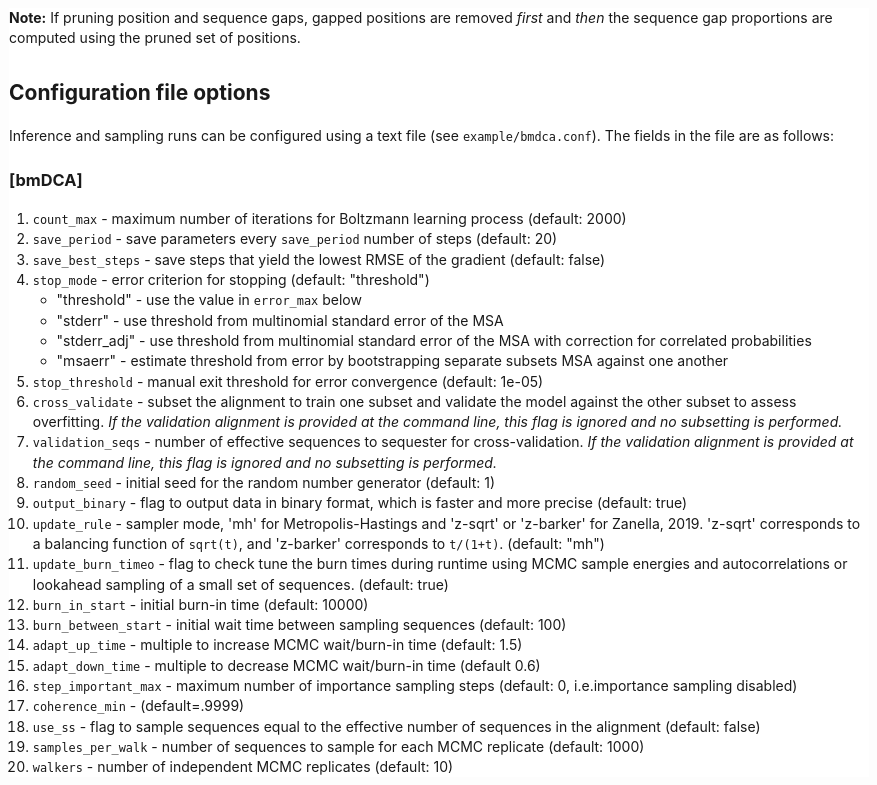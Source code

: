 __Note:__ If pruning position and sequence gaps, gapped positions are removed
_first_ and _then_ the sequence gap proportions are computed using the pruned
set of positions.

## Configuration file options

Inference and sampling runs can be configured using a text file (see
`example/bmdca.conf`). The fields in the file are as follows:

### [bmDCA]

1. `count_max` - maximum number of iterations for Boltzmann learning process
   (default: 2000)
2. `save_period` - save parameters every `save_period` number of steps
   (default: 20)
3. `save_best_steps` - save steps that yield the lowest RMSE of the gradient
   (default: false)
4. `stop_mode` - error criterion for stopping (default: "threshold")
   * "threshold" - use the value in `error_max` below
   * "stderr" - use threshold from multinomial standard error of the MSA
   * "stderr_adj" - use threshold from multinomial standard error of the MSA
     with correction for correlated probabilities
   * "msaerr" - estimate threshold from error by bootstrapping separate subsets
     MSA against one another
5. `stop_threshold` - manual exit threshold for error convergence (default:
   1e-05)
6. `cross_validate` - subset the alignment to train one subset and validate the
   model against the other subset to assess overfitting. _If the validation
   alignment is provided at the command line, this flag is ignored and no
   subsetting is performed._
7. `validation_seqs` - number of effective sequences to sequester for
   cross-validation. _If the validation alignment is provided at the command
   line, this flag is ignored and no subsetting is performed._
8. `random_seed` - initial seed for the random number generator (default: 1)
9. `output_binary` - flag to output data in binary format, which is faster and
   more precise (default: true)
10. `update_rule` - sampler mode, 'mh' for Metropolis-Hastings and 'z-sqrt' or
    'z-barker' for Zanella, 2019. 'z-sqrt' corresponds to a balancing function
    of `sqrt(t)`, and 'z-barker' corresponds to `t/(1+t)`. (default: "mh")
11. `update_burn_timeo` - flag to check tune the burn times during runtime
    using MCMC sample energies and autocorrelations or lookahead sampling of a
    small set of sequences. (default: true)
12. `burn_in_start` - initial burn-in time (default: 10000)
13. `burn_between_start` - initial wait time between sampling sequences
    (default: 100)
14. `adapt_up_time` - multiple to increase MCMC wait/burn-in time (default:
    1.5)
15. `adapt_down_time` - multiple to decrease MCMC wait/burn-in time (default
    0.6)
16. `step_important_max` - maximum number of importance sampling steps
    (default: 0, i.e.importance sampling disabled)
17. `coherence_min` - (default=.9999)
18. `use_ss` - flag to sample sequences equal to the effective number of
    sequences in the alignment (default: false)
19. `samples_per_walk` - number of sequences to sample for each MCMC replicate
    (default: 1000)
20. `walkers` - number of independent MCMC replicates (default: 10)
